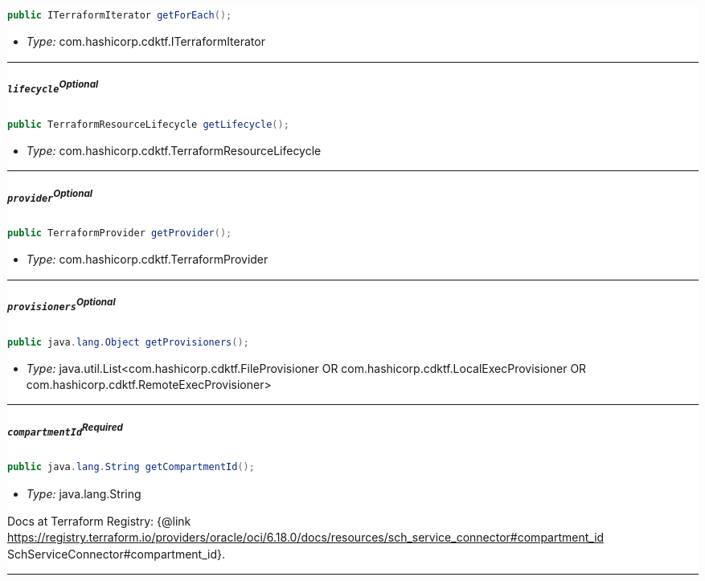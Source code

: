 ```java
public ITerraformIterator getForEach();
```

- *Type:* com.hashicorp.cdktf.ITerraformIterator

---

##### `lifecycle`<sup>Optional</sup> <a name="lifecycle" id="rhizo-co-terraform-provider-oci.schServiceConnector.SchServiceConnectorConfig.property.lifecycle"></a>

```java
public TerraformResourceLifecycle getLifecycle();
```

- *Type:* com.hashicorp.cdktf.TerraformResourceLifecycle

---

##### `provider`<sup>Optional</sup> <a name="provider" id="rhizo-co-terraform-provider-oci.schServiceConnector.SchServiceConnectorConfig.property.provider"></a>

```java
public TerraformProvider getProvider();
```

- *Type:* com.hashicorp.cdktf.TerraformProvider

---

##### `provisioners`<sup>Optional</sup> <a name="provisioners" id="rhizo-co-terraform-provider-oci.schServiceConnector.SchServiceConnectorConfig.property.provisioners"></a>

```java
public java.lang.Object getProvisioners();
```

- *Type:* java.util.List<com.hashicorp.cdktf.FileProvisioner OR com.hashicorp.cdktf.LocalExecProvisioner OR com.hashicorp.cdktf.RemoteExecProvisioner>

---

##### `compartmentId`<sup>Required</sup> <a name="compartmentId" id="rhizo-co-terraform-provider-oci.schServiceConnector.SchServiceConnectorConfig.property.compartmentId"></a>

```java
public java.lang.String getCompartmentId();
```

- *Type:* java.lang.String

Docs at Terraform Registry: {@link https://registry.terraform.io/providers/oracle/oci/6.18.0/docs/resources/sch_service_connector#compartment_id SchServiceConnector#compartment_id}.

---
